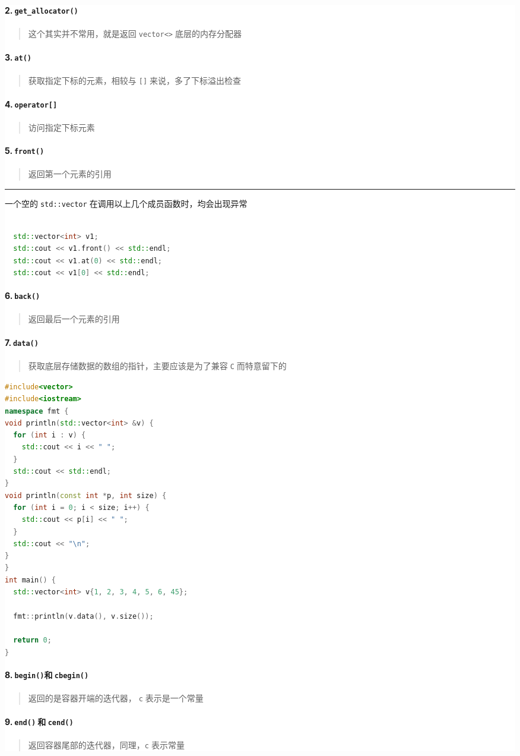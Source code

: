 #### 2. `get_allocator()` 
> 这个其实并不常用，就是返回 `vector<>` 底层的内存分配器

#### 3. `at()` 
> 获取指定下标的元素，相较与 `[]` 来说，多了下标溢出检查

#### 4. `operator[]`
> 访问指定下标元素

#### 5. `front()` 
> 返回第一个元素的引用

---

一个空的 `std::vector` 在调用以上几个成员函数时，均会出现异常
```cpp

  std::vector<int> v1;
  std::cout << v1.front() << std::endl;
  std::cout << v1.at(0) << std::endl;
  std::cout << v1[0] << std::endl;
```
#### 6. `back()`
> 返回最后一个元素的引用

#### 7. `data()`
> 获取底层存储数据的数组的指针，主要应该是为了兼容 `C` 而特意留下的
```cpp
#include<vector>
#include<iostream>
namespace fmt {
void println(std::vector<int> &v) {
  for (int i : v) {
	std::cout << i << " ";
  }
  std::cout << std::endl;
}
void println(const int *p, int size) {
  for (int i = 0; i < size; i++) {
	std::cout << p[i] << " ";
  }
  std::cout << "\n";
}
}
int main() {
  std::vector<int> v{1, 2, 3, 4, 5, 6, 45};

  fmt::println(v.data(), v.size());

  return 0;
}
```
#### 8. `begin()`和 `cbegin()`
> 返回的是容器开端的迭代器， `c` 表示是一个常量
#### 9. `end()` 和 `cend()`
> 返回容器尾部的迭代器，同理，`c` 表示常量
